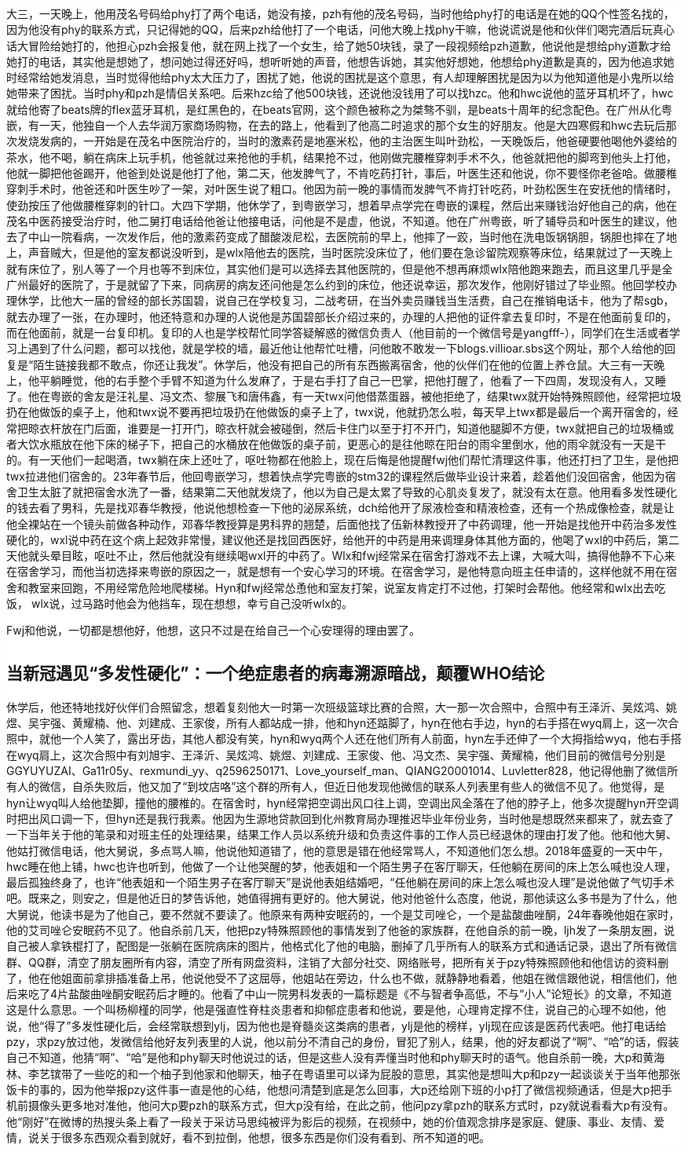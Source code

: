 ​	大三，一天晚上，他用茂名号码给phy打了两个电话，她没有接，pzh有他的茂名号码，当时他给phy打的电话是在她的QQ个性签名找的，因为他没有phy的联系方式，只记得她的QQ，后来pzh给他打了一个电话，问他大晚上找phy干嘛，他说谎说是他和伙伴们喝完酒后玩真心话大冒险给她打的，他担心pzh会报复他，就在网上找了一个女生，给了她50块钱，录了一段视频给pzh道歉，他说他是想给phy道歉才给她打的电话，其实他是想她了，想问她过得还好吗，想听听她的声音，他想告诉她，其实他好想她，他想给phy道歉是真的，因为他追求她时经常给她发消息，当时觉得他给phy太大压力了，困扰了她，他说的困扰是这个意思，有人却理解困扰是因为以为他知道他是小鬼所以给她带来了困扰。当时phy和pzh是情侣关系吧。后来hzc给了他500块钱，还说他没钱用了可以找hzc。他和hwc说他的蓝牙耳机坏了，hwc就给他寄了beats牌的flex蓝牙耳机，是红黑色的，在beats官网，这个颜色被称之为桀骜不驯，是beats十周年的纪念配色。在广州从化粤嵌，有一天，他独自一个人去华润万家商场购物，在去的路上，他看到了他高二时追求的那个女生的好朋友。
​	他是大四寒假和hwc去玩后那次发烧发病的，一开始是在茂名中医院治疗的，当时的激素药是地塞米松，他的主治医生叫叶劲松，一天晚饭后，他爸硬要他喝他外婆给的茶水，他不喝，躺在病床上玩手机，他爸就过来抢他的手机，结果抢不过，他刚做完腰椎穿刺手术不久，他爸就把他的脚弯到他头上打他，他就一脚把他爸踢开，他爸到处说是他打了他，第二天，他发脾气了，不肯吃药打针，事后，叶医生还和他说，你不要怪你老爸哈。做腰椎穿刺手术时，他爸还和叶医生吵了一架，对叶医生说了粗口。他因为前一晚的事情而发脾气不肯打针吃药，叶劲松医生在安抚他的情绪时，使劲按压了他做腰椎穿刺的针口。大四下学期，他休学了，到粤嵌学习，想着早点学完在粤嵌的课程，然后出来赚钱治好他自己的病，他在茂名中医药接受治疗时，他二舅打电话给他爸让他接电话，问他是不是虚，他说，不知道。他在广州粤嵌，听了辅导员和叶医生的建议，他去了中山一院看病，一次发作后，他的激素药变成了醋酸泼尼松，去医院前的早上，他摔了一跤，当时他在洗电饭锅锅胆，锅胆也摔在了地上，声音贼大，但是他的室友都说没听到，是wlx陪他去的医院，当时医院没床位了，他们要在急诊留院观察等床位，结果就过了一天晚上就有床位了，别人等了一个月也等不到床位，其实他们是可以选择去其他医院的，但是他不想再麻烦wlx陪他跑来跑去，而且这里几乎是全广州最好的医院了，于是就留了下来，同病房的病友还问他是怎么约到的床位，他还说幸运，那次发作，他刚好错过了毕业照。他回学校办理休学，比他大一届的曾经的部长苏国碧，说自己在学校复习，二战考研，在当外卖员赚钱当生活费，自己在推销电话卡，他为了帮sgb，就去办理了一张，在办理时，他还特意和办理的人说他是苏国碧部长介绍过来的，办理的人把他的证件拿去复印时，不是在他面前复印的，而在他面前，就是一台复印机。复印的人也是学校帮忙同学答疑解惑的微信负责人（他目前的一个微信号是yangfff-），同学们在生活或者学习上遇到了什么问题，都可以找他，就是学校的墙，最近他让他帮忙吐槽，问他敢不敢发一下blogs.villioar.sbs这个网址，那个人给他的回复是“陌生链接我都不敢点，你还让我发”。休学后，他没有把自己的所有东西搬离宿舍，他的伙伴们在他的位置上养仓鼠。大三有一天晚上，他平躺睡觉，他的右手整个手臂不知道为什么发麻了，于是右手打了自己一巴掌，把他打醒了，他看了一下四周，发现没有人，又睡了。
​	他在粤嵌的舍友是汪礼星、冯文杰、黎展飞和唐伟鑫，有一天twx问他借蒸蛋器，被他拒绝了，结果twx就开始特殊照顾他，经常把垃圾扔在他做饭的桌子上，他和twx说不要再把垃圾扔在他做饭的桌子上了，twx说，他就扔怎么啦，每天早上twx都是最后一个离开宿舍的，经常把晾衣杆放在门后面，谁要是一打开门，晾衣杆就会被碰倒，然后卡住门以至于打不开门，知道他腿脚不方便，twx就把自己的垃圾桶或者大饮水瓶放在他下床的梯子下，把自己的水桶放在他做饭的桌子前，更恶心的是往他晾在阳台的雨伞里倒水，他的雨伞就没有一天是干的。有一天他们一起喝酒，twx躺在床上还吐了，呕吐物都在他脸上，现在后悔是他提醒fwj他们帮忙清理这件事，他还打扫了卫生，是他把twx拉进他们宿舍的。23年春节后，他回粤嵌学习，想着快点学完粤嵌的stm32的课程然后做毕业设计来着，趁着他们没回宿舍，他因为宿舍卫生太脏了就把宿舍水洗了一番，结果第二天他就发烧了，他以为自己是太累了导致的心肌炎复发了，就没有太在意。他用看多发性硬化的钱去看了男科，先是找邓春华教授，他说他想检查一下他的泌尿系统，dch给他开了尿液检查和精液检查，还有一个热成像检查，就是让他全裸站在一个镜头前做各种动作，邓春华教授算是男科界的翘楚，后面他找了伍新林教授开了中药调理，他一开始是找他开中药治多发性硬化的，wxl说中药在这个病上起效非常慢，建议他还是找回西医好，给他开的中药是用来调理身体其他方面的，他喝了wxl的中药后，第二天他就头晕目眩，呕吐不止，然后他就没有继续喝wxl开的中药了。
​	Wlx和fwj经常呆在宿舍打游戏不去上课，大喊大叫，搞得他静不下心来在宿舍学习，而他当初选择来粤嵌的原因之一，就是想有一个安心学习的环境。在宿舍学习，是他特意向班主任申请的，这样他就不用在宿舍和教室来回跑，不用经常危险地爬楼梯。
​	Hyn和fwj经常怂恿他和室友打架，说室友肯定打不过他，打架时会帮他。他经常和wlx出去吃饭， wlx说，过马路时他会为他挡车，现在想想，幸亏自己没听wlx的。

​	Fwj和他说，一切都是想他好，他想，这只不过是在给自己一个心安理得的理由罢了。

## **当新冠遇见“多发性硬化”：一个绝症患者的病毒溯源暗战，颠覆WHO结论**
​休学后，他还特地找好伙伴们合照留念，想着复刻他大一时第一次班级篮球比赛的合照，大一那一次合照中，合照中有王泽沂、吴炫鸿、姚煜、吴宇强、黄耀楠、他、刘建成、王家俊，所有人都站成一排，他和hyn还踮脚了，hyn在他右手边，hyn的右手搭在wyq肩上，这一次合照中，就他一个人笑了，露出牙齿，其他人都没有笑，hyn和wyq两个人还在他们所有人前面，hyn左手还伸了一个大拇指给wyq，他右手搭在wyq肩上，这次合照中有刘旭宇、王泽沂、吴炫鸿、姚煜、刘建成、王家俊、他、冯文杰、吴宇强、黄耀楠，他们目前的微信号分别是GGYUYUZAI、Ga11r05y、rexmundi_yy、q2596250171、Love_yourself_man、QIANG20001014、Luvletter828，他记得他删了微信所有人的微信，自杀失败后，他又加了“到坟店咯”这个群的所有人，但近日他发现他微信的联系人列表里有些人的微信不见了。他觉得，是hyn让wyq叫人给他垫脚，撞他的腰椎的。在宿舍时，hyn经常把空调出风口往上调，空调出风全落在了他的脖子上，他多次提醒hyn开空调时把出风口调一下，但hyn还是我行我素。
​	他因为生源地贷款回到化州教育局办理推迟毕业年份业务，当时他是想既然来都来了，就去查了一下当年关于他的笔录和对班主任的处理结果，结果工作人员以系统升级和负责这件事的工作人员已经退休的理由打发了他。
​	他和他大舅、他姑打微信电话，他大舅说，多点骂人嘛，他说他知道错了，他的意思是错在他经常骂人，不知道他们怎么想。2018年盛夏的一天中午，hwc睡在他上铺，hwc也许也听到，他做了一个让他哭醒的梦，他表姐和一个陌生男子在客厅聊天，任他躺在房间的床上怎么喊也没人理，最后孤独终身了，也许“他表姐和一个陌生男子在客厅聊天”是说他表姐结婚吧，“任他躺在房间的床上怎么喊也没人理”是说他做了气切手术吧。既来之，则安之，但是他近日的梦告诉他，她值得拥有更好的。他大舅说，他对他爸什么态度，他说，那他读这么多书是为了什么，他大舅说，他读书是为了他自己，要不然就不要读了。
​	他原来有两种安眠药的，一个是艾司唑仑，一个是盐酸曲唑酮，24年春晚他姐在家时，他的艾司唑仑安眠药不见了。
​	他自杀前几天，他把pzy特殊照顾他的事情发到了他爸的家族群，在他自杀的前一晚，ljh发了一条朋友圈，说自己被人拿铁棍打了，配图是一张躺在医院病床的图片，他格式化了他的电脑，删掉了几乎所有人的联系方式和通话记录，退出了所有微信群、QQ群，清空了朋友圈所有内容，清空了所有网盘资料，注销了大部分社交、网络账号，把所有关于pzy特殊照顾他和他信访的资料删了，他在他姐面前拿排插准备上吊，他说他受不了这屈辱，他姐站在旁边，什么也不做，就静静地看着，他姐在微信跟他说，相信他们，他后来吃了4片盐酸曲唑酮安眠药后才睡的。他看了中山一院男科发表的一篇标题是《不与智者争高低，不与“小人”论短长》的文章，不知道这是什么意思。一个叫杨柳槿的同学，他是强直性脊柱炎患者和抑郁症患者和他说，要是他，心理肯定撑不住，说自己的心理不如他，他说，他“得了”多发性硬化后，会经常联想到ylj，因为他也是脊髓炎这类病的患者，ylj是他的榜样，ylj现在应该是医药代表吧。
​	他打电话给pzy，求pzy放过他，发微信给他好友列表里的人说，他以前分不清自己的身份，冒犯了别人，结果，他的好友都说了“啊”、“哈”的话，假装自己不知道，他猜“啊”、“哈”是他和phy聊天时他说过的话，但是这些人没有弄懂当时他和phy聊天时的语气。他自杀前一晚，大p和黄海林、李艺镔带了一些吃的和一个柚子到他家和他聊天，柚子在粤语里可以译为屁股的意思，其实他是想叫大p和pzy一起谈谈关于当年他那张饭卡的事的，因为他举报pzy这件事一直是他的心结，他想问清楚到底是怎么回事，大p还给刚下班的小p打了微信视频通话，但是大p把手机前摄像头更多地对准他，他问大p要pzh的联系方式，但大p没有给，在此之前，他问pzy拿pzh的联系方式时，pzy就说看看大p有没有。
​	他“刚好”在微博的热搜头条上看了一段关于采访马思纯被评为影后的视频，在视频中，她的价值观念排序是家庭、健康、事业、友情、爱情，说关于很多东西观众看到就好，看不到拉倒，他想，很多东西是你们没有看到、所不知道的吧。
